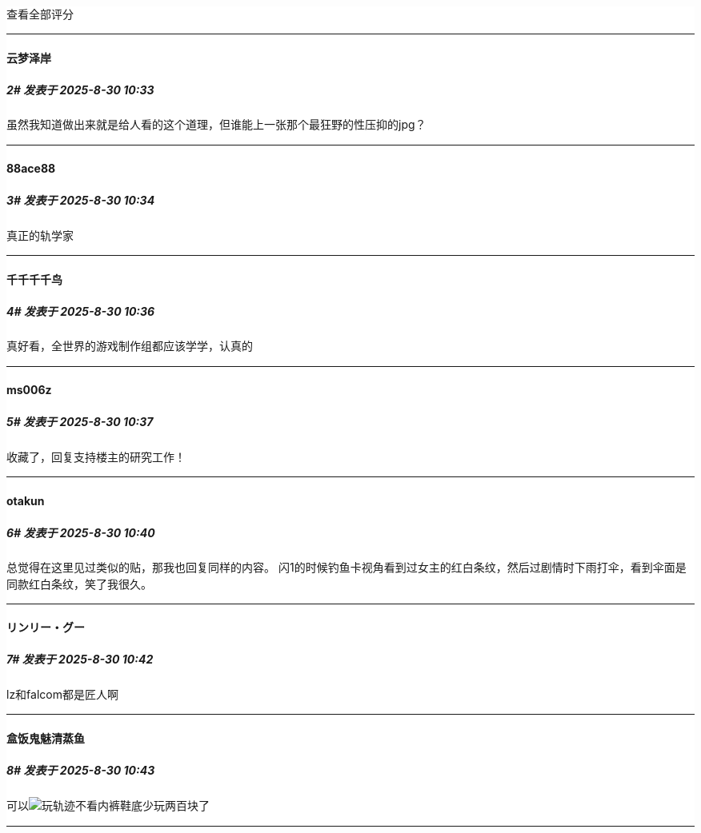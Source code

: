 查看全部评分

*****

####  云梦泽岸  
##### 2#       发表于 2025-8-30 10:33

虽然我知道做出来就是给人看的这个道理，但谁能上一张那个最狂野的性压抑的jpg？

*****

####  88ace88  
##### 3#       发表于 2025-8-30 10:34

真正的轨学家

*****

####  千千千千鸟  
##### 4#       发表于 2025-8-30 10:36

真好看，全世界的游戏制作组都应该学学，认真的

*****

####  ms006z  
##### 5#       发表于 2025-8-30 10:37

收藏了，回复支持楼主的研究工作！

*****

####  otakun  
##### 6#       发表于 2025-8-30 10:40

总觉得在这里见过类似的贴，那我也回复同样的内容。
闪1的时候钓鱼卡视角看到过女主的红白条纹，然后过剧情时下雨打伞，看到伞面是同款红白条纹，笑了我很久。

*****

####  リンリー・グー  
##### 7#       发表于 2025-8-30 10:42

lz和falcom都是匠人啊

*****

####  盒饭鬼魅清蒸鱼  
##### 8#       发表于 2025-8-30 10:43

可以<img src="https://static.stage1st.com/image/smiley/face2017/067.png">玩轨迹不看内裤鞋底少玩两百块了

*****
